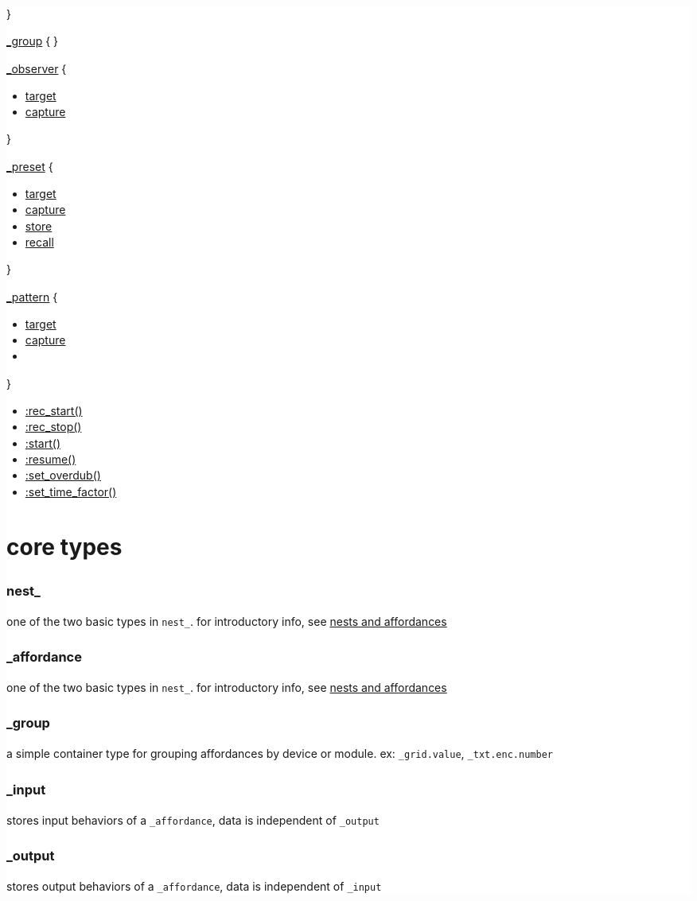 }

[_group](#_affordance) { }

[_observer](#_observer) {
   - [target](#target)
   - [capture](#capture)
   
}

[_preset](#_preset) {
  - [target](#target)
  - [capture](#capture)
  - [store](#store)
  - [recall](#recall)

}

[_pattern](#_pattern) {
   - [target](#target)
   - [capture](#capture)
   - 
}
   - [:rec_start()](#rec_start)
   - [:rec_stop()](#rec_start)
   - [:start()](#start)
   - [:resume()](#resume)
   - [:set_overdub()](#set_overdub)
   - [:set_time_factor()](#set_time_factor)

# core types

### nest_

one of the two basic types in `nest_`. for introductory info, see [nests and affordances](../study/study1.md)

### _affordance

one of the two basic types in `nest_`. for introductory info, see [nests and affordances](../study/study1.md)

### _group

a simple container type for grouping affordances by device or module. ex: `_grid.value`, `_txt.enc.number`

### _input

stores input behaviors of a `_affordance`, data is independent of `_output`

### _output

stores output behaviors of a `_affordance`, data is independent of `_input`
